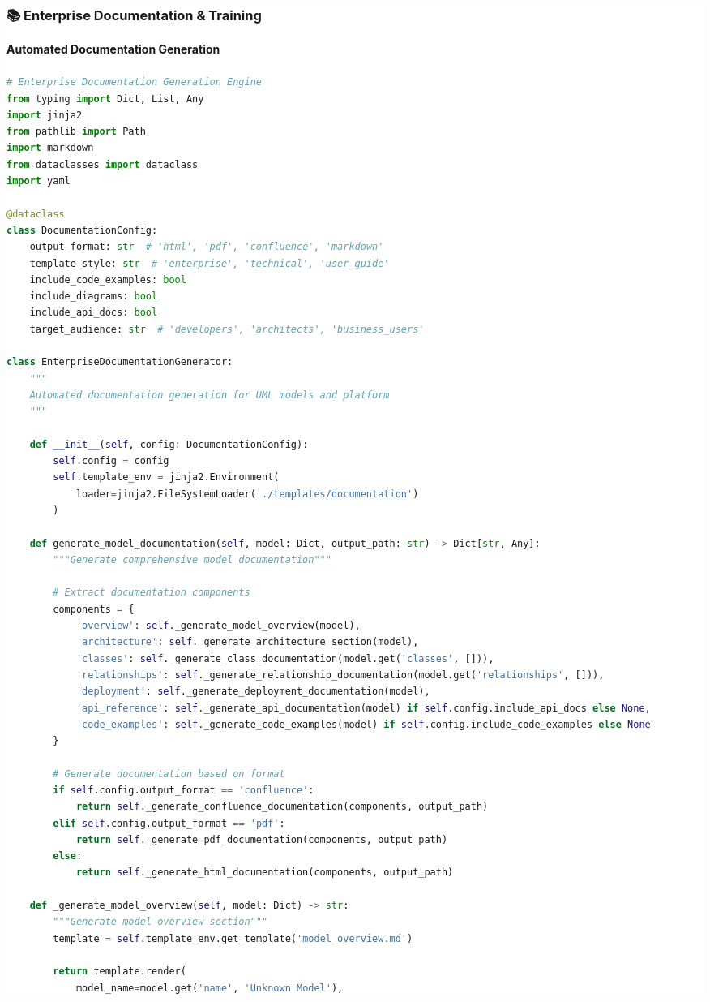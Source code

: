 ### **📚 Enterprise Documentation & Training**

#### **Automated Documentation Generation**

````python
# Enterprise Documentation Generation Engine
from typing import Dict, List, Any
import jinja2
from pathlib import Path
import markdown
from dataclasses import dataclass
import yaml

@dataclass
class DocumentationConfig:
    output_format: str  # 'html', 'pdf', 'confluence', 'markdown'
    template_style: str  # 'enterprise', 'technical', 'user_guide'
    include_code_examples: bool
    include_diagrams: bool
    include_api_docs: bool
    target_audience: str  # 'developers', 'architects', 'business_users'

class EnterpriseDocumentationGenerator:
    """
    Automated documentation generation for UML models and platform
    """

    def __init__(self, config: DocumentationConfig):
        self.config = config
        self.template_env = jinja2.Environment(
            loader=jinja2.FileSystemLoader('./templates/documentation')
        )

    def generate_model_documentation(self, model: Dict, output_path: str) -> Dict[str, Any]:
        """Generate comprehensive model documentation"""

        # Extract documentation components
        components = {
            'overview': self._generate_model_overview(model),
            'architecture': self._generate_architecture_section(model),
            'classes': self._generate_class_documentation(model.get('classes', [])),
            'relationships': self._generate_relationship_documentation(model.get('relationships', [])),
            'deployment': self._generate_deployment_documentation(model),
            'api_reference': self._generate_api_documentation(model) if self.config.include_api_docs else None,
            'code_examples': self._generate_code_examples(model) if self.config.include_code_examples else None
        }

        # Generate documentation based on format
        if self.config.output_format == 'confluence':
            return self._generate_confluence_documentation(components, output_path)
        elif self.config.output_format == 'pdf':
            return self._generate_pdf_documentation(components, output_path)
        else:
            return self._generate_html_documentation(components, output_path)

    def _generate_model_overview(self, model: Dict) -> str:
        """Generate model overview section"""
        template = self.template_env.get_template('model_overview.md')

        return template.render(
            model_name=model.get('name', 'Unknown Model'),
````